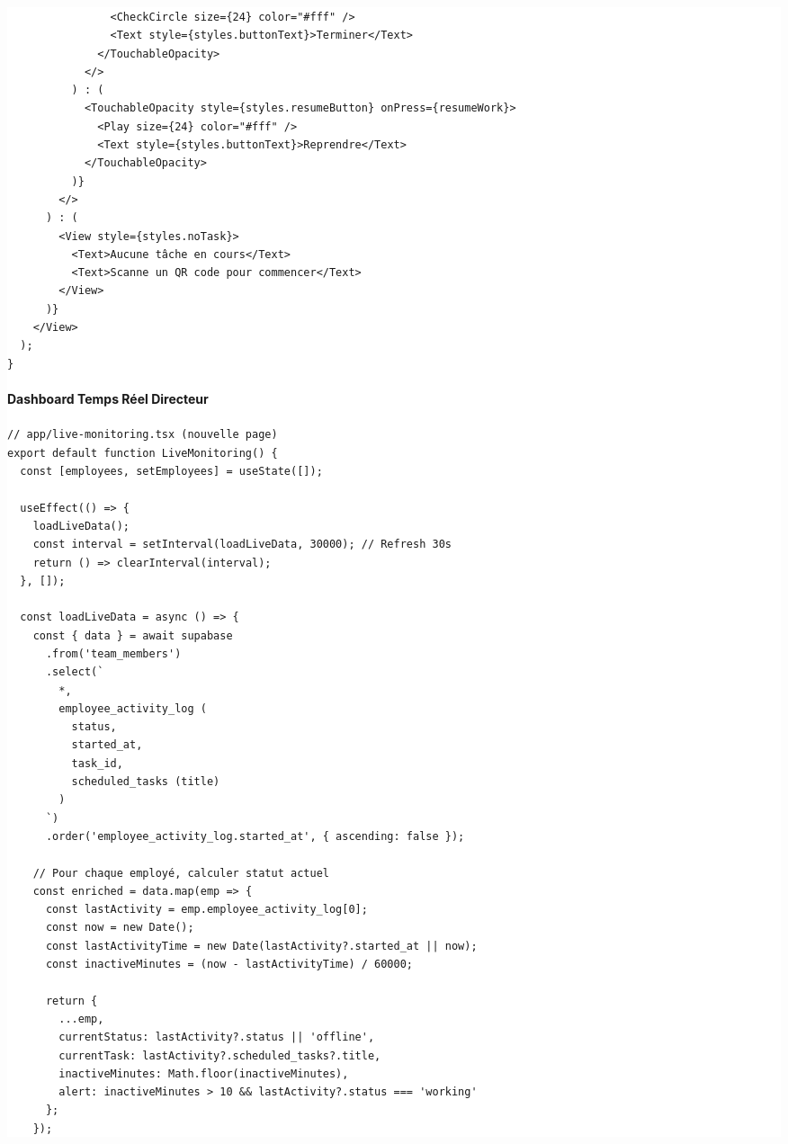 ```tsx
                <CheckCircle size={24} color="#fff" />
                <Text style={styles.buttonText}>Terminer</Text>
              </TouchableOpacity>
            </>
          ) : (
            <TouchableOpacity style={styles.resumeButton} onPress={resumeWork}>
              <Play size={24} color="#fff" />
              <Text style={styles.buttonText}>Reprendre</Text>
            </TouchableOpacity>
          )}
        </>
      ) : (
        <View style={styles.noTask}>
          <Text>Aucune tâche en cours</Text>
          <Text>Scanne un QR code pour commencer</Text>
        </View>
      )}
    </View>
  );
}
```

#### Dashboard Temps Réel Directeur
```tsx
// app/live-monitoring.tsx (nouvelle page)
export default function LiveMonitoring() {
  const [employees, setEmployees] = useState([]);

  useEffect(() => {
    loadLiveData();
    const interval = setInterval(loadLiveData, 30000); // Refresh 30s
    return () => clearInterval(interval);
  }, []);

  const loadLiveData = async () => {
    const { data } = await supabase
      .from('team_members')
      .select(`
        *,
        employee_activity_log (
          status,
          started_at,
          task_id,
          scheduled_tasks (title)
        )
      `)
      .order('employee_activity_log.started_at', { ascending: false });

    // Pour chaque employé, calculer statut actuel
    const enriched = data.map(emp => {
      const lastActivity = emp.employee_activity_log[0];
      const now = new Date();
      const lastActivityTime = new Date(lastActivity?.started_at || now);
      const inactiveMinutes = (now - lastActivityTime) / 60000;

      return {
        ...emp,
        currentStatus: lastActivity?.status || 'offline',
        currentTask: lastActivity?.scheduled_tasks?.title,
        inactiveMinutes: Math.floor(inactiveMinutes),
        alert: inactiveMinutes > 10 && lastActivity?.status === 'working'
      };
    });
```